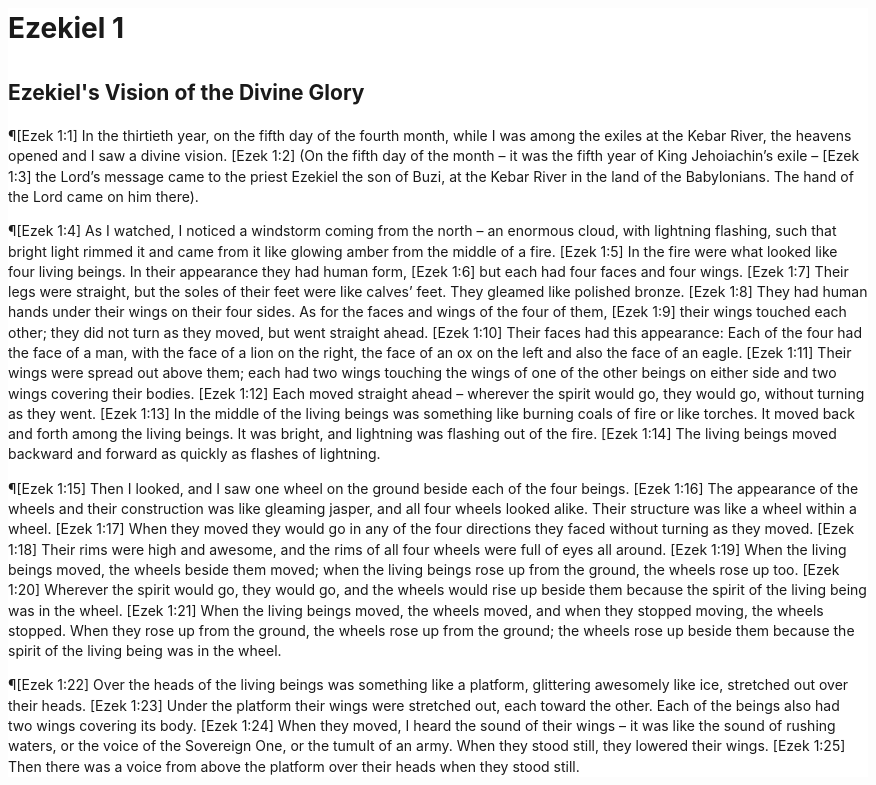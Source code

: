# Ezekiel 1

## Ezekiel's Vision of the Divine Glory
¶[Ezek 1:1] In the thirtieth year, on the fifth day of the fourth month, while I was among the exiles at the Kebar River, the heavens opened and I saw a divine vision.
[Ezek 1:2] (On the fifth day of the month – it was the fifth year of King Jehoiachin’s exile –
[Ezek 1:3] the Lord’s message came to the priest Ezekiel the son of Buzi, at the Kebar River in the land of the Babylonians. The hand of the Lord came on him there).

¶[Ezek 1:4] As I watched, I noticed a windstorm coming from the north – an enormous cloud, with lightning flashing, such that bright light rimmed it and came from it like glowing amber from the middle of a fire.
[Ezek 1:5] In the fire were what looked like four living beings. In their appearance they had human form,
[Ezek 1:6] but each had four faces and four wings.
[Ezek 1:7] Their legs were straight, but the soles of their feet were like calves’ feet. They gleamed like polished bronze.
[Ezek 1:8] They had human hands under their wings on their four sides. As for the faces and wings of the four of them,
[Ezek 1:9] their wings touched each other; they did not turn as they moved, but went straight ahead.
[Ezek 1:10] Their faces had this appearance: Each of the four had the face of a man, with the face of a lion on the right, the face of an ox on the left and also the face of an eagle.
[Ezek 1:11] Their wings were spread out above them; each had two wings touching the wings of one of the other beings on either side and two wings covering their bodies.
[Ezek 1:12] Each moved straight ahead – wherever the spirit would go, they would go, without turning as they went.
[Ezek 1:13] In the middle of the living beings was something like burning coals of fire or like torches. It moved back and forth among the living beings. It was bright, and lightning was flashing out of the fire.
[Ezek 1:14] The living beings moved backward and forward as quickly as flashes of lightning.

¶[Ezek 1:15] Then I looked, and I saw one wheel on the ground beside each of the four beings.
[Ezek 1:16] The appearance of the wheels and their construction was like gleaming jasper, and all four wheels looked alike. Their structure was like a wheel within a wheel.
[Ezek 1:17] When they moved they would go in any of the four directions they faced without turning as they moved.
[Ezek 1:18] Their rims were high and awesome, and the rims of all four wheels were full of eyes all around.
[Ezek 1:19] When the living beings moved, the wheels beside them moved; when the living beings rose up from the ground, the wheels rose up too.
[Ezek 1:20] Wherever the spirit would go, they would go, and the wheels would rise up beside them because the spirit of the living being was in the wheel.
[Ezek 1:21] When the living beings moved, the wheels moved, and when they stopped moving, the wheels stopped. When they rose up from the ground, the wheels rose up from the ground; the wheels rose up beside them because the spirit of the living being was in the wheel.

¶[Ezek 1:22] Over the heads of the living beings was something like a platform, glittering awesomely like ice, stretched out over their heads.
[Ezek 1:23] Under the platform their wings were stretched out, each toward the other. Each of the beings also had two wings covering its body.
[Ezek 1:24] When they moved, I heard the sound of their wings – it was like the sound of rushing waters, or the voice of the Sovereign One, or the tumult of an army. When they stood still, they lowered their wings.
[Ezek 1:25] Then there was a voice from above the platform over their heads when they stood still.
